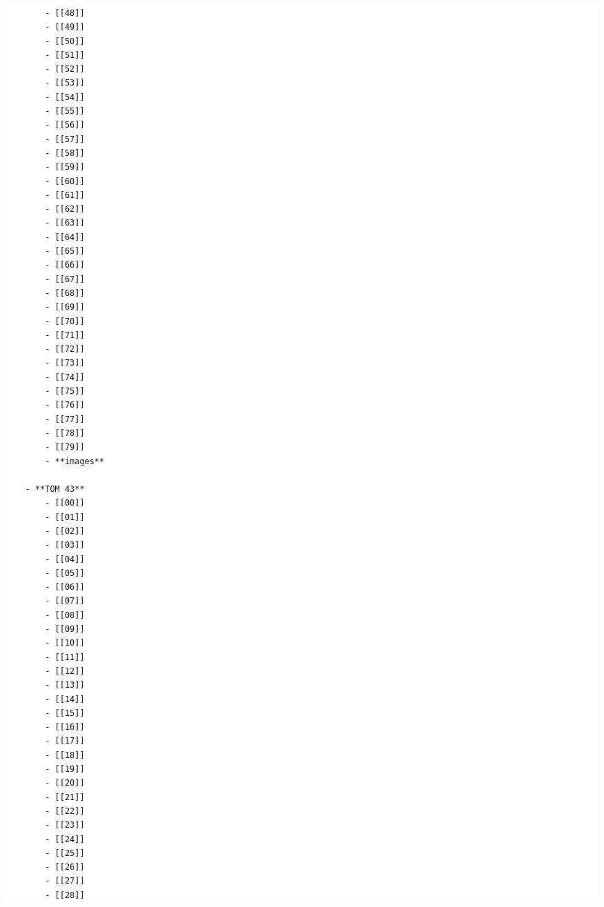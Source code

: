 			- [[48]]
			- [[49]]
			- [[50]]
			- [[51]]
			- [[52]]
			- [[53]]
			- [[54]]
			- [[55]]
			- [[56]]
			- [[57]]
			- [[58]]
			- [[59]]
			- [[60]]
			- [[61]]
			- [[62]]
			- [[63]]
			- [[64]]
			- [[65]]
			- [[66]]
			- [[67]]
			- [[68]]
			- [[69]]
			- [[70]]
			- [[71]]
			- [[72]]
			- [[73]]
			- [[74]]
			- [[75]]
			- [[76]]
			- [[77]]
			- [[78]]
			- [[79]]
			- **images**

		- **ТОМ 43**
			- [[00]]
			- [[01]]
			- [[02]]
			- [[03]]
			- [[04]]
			- [[05]]
			- [[06]]
			- [[07]]
			- [[08]]
			- [[09]]
			- [[10]]
			- [[11]]
			- [[12]]
			- [[13]]
			- [[14]]
			- [[15]]
			- [[16]]
			- [[17]]
			- [[18]]
			- [[19]]
			- [[20]]
			- [[21]]
			- [[22]]
			- [[23]]
			- [[24]]
			- [[25]]
			- [[26]]
			- [[27]]
			- [[28]]